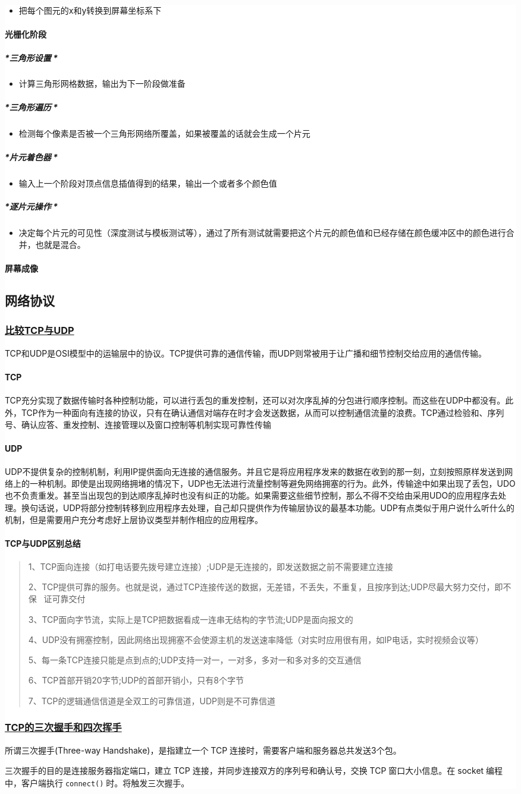 - 把每个图元的x和y转换到屏幕坐标系下

#### 光栅化阶段

#####  *三角形设置 *
- 计算三角形网格数据，输出为下一阶段做准备
#####  *三角形遍历 *
- 检测每个像素是否被一个三角形网络所覆盖，如果被覆盖的话就会生成一个片元
#####  *片元着色器 *
- 输入上一个阶段对顶点信息插值得到的结果，输出一个或者多个颜色值
#####  *逐片元操作 *
- 决定每个片元的可见性（深度测试与模板测试等），通过了所有测试就需要把这个片元的颜色值和已经存储在颜色缓冲区中的颜色进行合并，也就是混合。

#### 屏幕成像


## 网络协议
### [比较TCP与UDP](https://blog.csdn.net/Li_Ning_/article/details/52117463)
TCP和UDP是OSI模型中的运输层中的协议。TCP提供可靠的通信传输，而UDP则常被用于让广播和细节控制交给应用的通信传输。

#### TCP
TCP充分实现了数据传输时各种控制功能，可以进行丢包的重发控制，还可以对次序乱掉的分包进行顺序控制。而这些在UDP中都没有。此外，TCP作为一种面向有连接的协议，只有在确认通信对端存在时才会发送数据，从而可以控制通信流量的浪费。TCP通过检验和、序列号、确认应答、重发控制、连接管理以及窗口控制等机制实现可靠性传输

#### UDP
UDP不提供复杂的控制机制，利用IP提供面向无连接的通信服务。并且它是将应用程序发来的数据在收到的那一刻，立刻按照原样发送到网络上的一种机制。即使是出现网络拥堵的情况下，UDP也无法进行流量控制等避免网络拥塞的行为。此外，传输途中如果出现了丢包，UDO也不负责重发。甚至当出现包的到达顺序乱掉时也没有纠正的功能。如果需要这些细节控制，那么不得不交给由采用UDO的应用程序去处理。换句话说，UDP将部分控制转移到应用程序去处理，自己却只提供作为传输层协议的最基本功能。UDP有点类似于用户说什么听什么的机制，但是需要用户充分考虑好上层协议类型并制作相应的应用程序。

#### TCP与UDP区别总结
> 1、TCP面向连接（如打电话要先拨号建立连接）;UDP是无连接的，即发送数据之前不需要建立连接
> 
> 2、TCP提供可靠的服务。也就是说，通过TCP连接传送的数据，无差错，不丢失，不重复，且按序到达;UDP尽最大努力交付，即不保   证可靠交付
> 
> 3、TCP面向字节流，实际上是TCP把数据看成一连串无结构的字节流;UDP是面向报文的
> 
> 4、UDP没有拥塞控制，因此网络出现拥塞不会使源主机的发送速率降低（对实时应用很有用，如IP电话，实时视频会议等）
> 
> 5、每一条TCP连接只能是点到点的;UDP支持一对一，一对多，多对一和多对多的交互通信
> 
> 6、TCP首部开销20字节;UDP的首部开销小，只有8个字节
> 
> 7、TCP的逻辑通信信道是全双工的可靠信道，UDP则是不可靠信道

### [TCP的三次握手和四次挥手](https://hit-alibaba.github.io/interview/basic/network/TCP.html)
所谓三次握手(Three-way Handshake)，是指建立一个 TCP 连接时，需要客户端和服务器总共发送3个包。

三次握手的目的是连接服务器指定端口，建立 TCP 连接，并同步连接双方的序列号和确认号，交换 TCP 窗口大小信息。在 socket 编程中，客户端执行 `connect()` 时。将触发三次握手。
